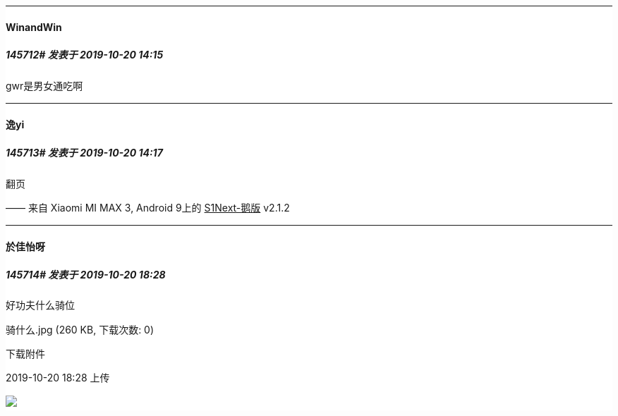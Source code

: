 

-----

####  WinandWin  
##### 145712#       发表于 2019-10-20 14:15




gwr是男女通吃啊







-----

####  逸yi  
##### 145713#       发表于 2019-10-20 14:17




翻页

—— 来自 Xiaomi MI MAX 3, Android 9上的 [S1Next-鹅版](https://github.com/ykrank/S1-Next/releases) v2.1.2







-----

####  於佳怡呀  
##### 145714#       发表于 2019-10-20 18:28




好功夫什么骑位






骑什么.jpg
(260 KB, 下载次数: 0)




下载附件


2019-10-20 18:28 上传









<img src="https://img.saraba1st.com/forum/201910/20/182811h2112d1qig1ig3ha.jpg" referrerpolicy="no-referrer">
